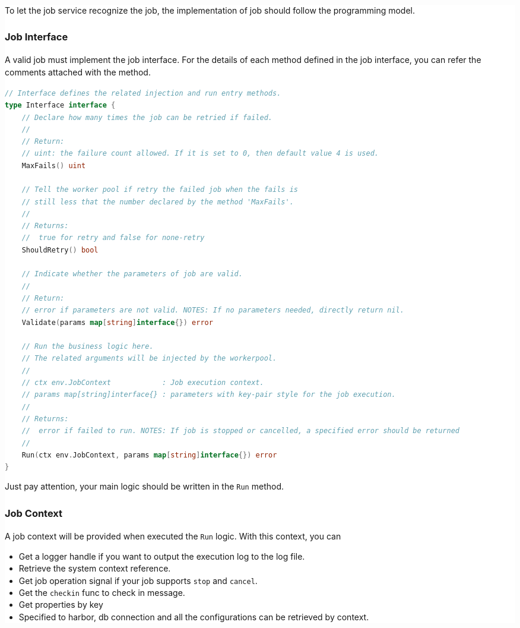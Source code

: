 To let the job service recognize the job, the implementation of job should follow the programming model.

### Job Interface

A valid job must implement the job interface. For the details of each method defined in the job interface, you can refer the comments attached with the method.

```go
// Interface defines the related injection and run entry methods.
type Interface interface {
    // Declare how many times the job can be retried if failed.
    //
    // Return:
    // uint: the failure count allowed. If it is set to 0, then default value 4 is used.
    MaxFails() uint

    // Tell the worker pool if retry the failed job when the fails is
    // still less that the number declared by the method 'MaxFails'.
    //
    // Returns:
    //  true for retry and false for none-retry
    ShouldRetry() bool

    // Indicate whether the parameters of job are valid.
    //
    // Return:
    // error if parameters are not valid. NOTES: If no parameters needed, directly return nil.
    Validate(params map[string]interface{}) error

    // Run the business logic here.
    // The related arguments will be injected by the workerpool.
    //
    // ctx env.JobContext            : Job execution context.
    // params map[string]interface{} : parameters with key-pair style for the job execution.
    //
    // Returns:
    //  error if failed to run. NOTES: If job is stopped or cancelled, a specified error should be returned
    //
    Run(ctx env.JobContext, params map[string]interface{}) error
}
```

Just pay attention, your main logic should be written in the `Run` method.

### Job Context

A job context will be provided when executed the `Run` logic. With this context, you can

* Get a logger handle if you want to output the execution log to the log file.
* Retrieve the system context reference.
* Get job operation signal if your job supports `stop` and `cancel`.
* Get the `checkin` func to check in message.
* Get properties by key
* Specified to harbor, db connection and all the configurations can be retrieved by context.
